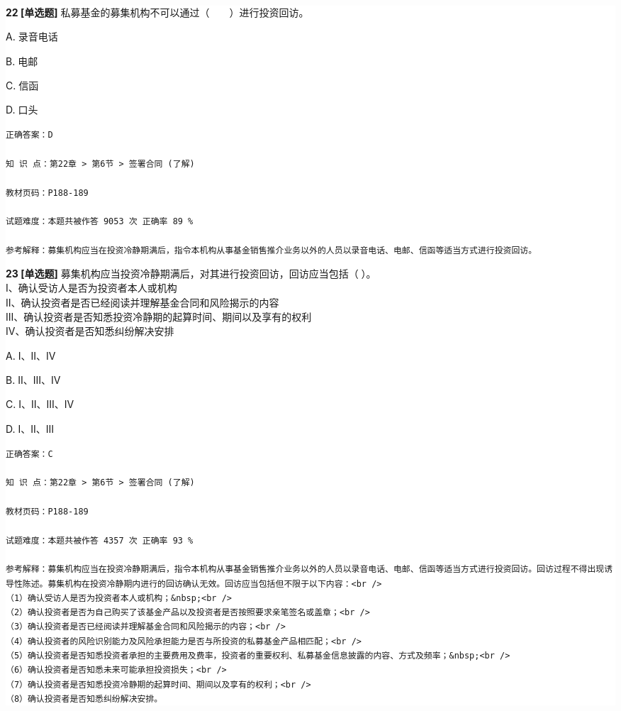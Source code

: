 
**22 [单选题]** 私募基金的募集机构不可以通过（&emsp;&emsp;）进行投资回访。

A. 录音电话

B. 电邮

C. 信函

D. 口头

```
正确答案：D

知 识 点：第22章 > 第6节 > 签署合同 (了解)

教材页码：P188-189

试题难度：本题共被作答 9053 次 正确率 89 %

参考解释：募集机构应当在投资冷静期满后，指令本机构从事基金销售推介业务以外的人员以录音电话、电邮、信函等适当方式进行投资回访。
```


**23 [单选题]** 募集机构应当投资冷静期满后，对其进行投资回访，回访应当包括（       ）。<br />
Ⅰ、确认受访人是否为投资者本人或机构<br />
Ⅱ、确认投资者是否已经阅读并理解基金合同和风险揭示的内容<br />
Ⅲ、确认投资者是否知悉投资冷静期的起算时间、期间以及享有的权利<br />
Ⅳ、确认投资者是否知悉纠纷解决安排

A. Ⅰ、Ⅱ、Ⅳ

B. Ⅱ、Ⅲ、Ⅳ

C. Ⅰ、Ⅱ、Ⅲ、Ⅳ

D. Ⅰ、Ⅱ、Ⅲ

```
正确答案：C

知 识 点：第22章 > 第6节 > 签署合同 (了解)

教材页码：P188-189

试题难度：本题共被作答 4357 次 正确率 93 %

参考解释：募集机构应当在投资冷静期满后，指令本机构从事基金销售推介业务以外的人员以录音电话、电邮、信函等适当方式进行投资回访。回访过程不得出现诱导性陈述。募集机构在投资冷静期内进行的回访确认无效。回访应当包括但不限于以下内容：<br />
（1）确认受访人是否为投资者本人或机构；&nbsp;<br />
（2）确认投资者是否为自己购买了该基金产品以及投资者是否按照要求亲笔签名或盖章；<br />
（3）确认投资者是否已经阅读并理解基金合同和风险揭示的内容；<br />
（4）确认投资者的风险识别能力及风险承担能力是否与所投资的私募基金产品相匹配；<br />
（5）确认投资者是否知悉投资者承担的主要费用及费率，投资者的重要权利、私募基金信息披露的内容、方式及频率；&nbsp;<br />
（6）确认投资者是否知悉未来可能承担投资损失；<br />
（7）确认投资者是否知悉投资冷静期的起算时间、期间以及享有的权利；<br />
（8）确认投资者是否知悉纠纷解决安排。
```
